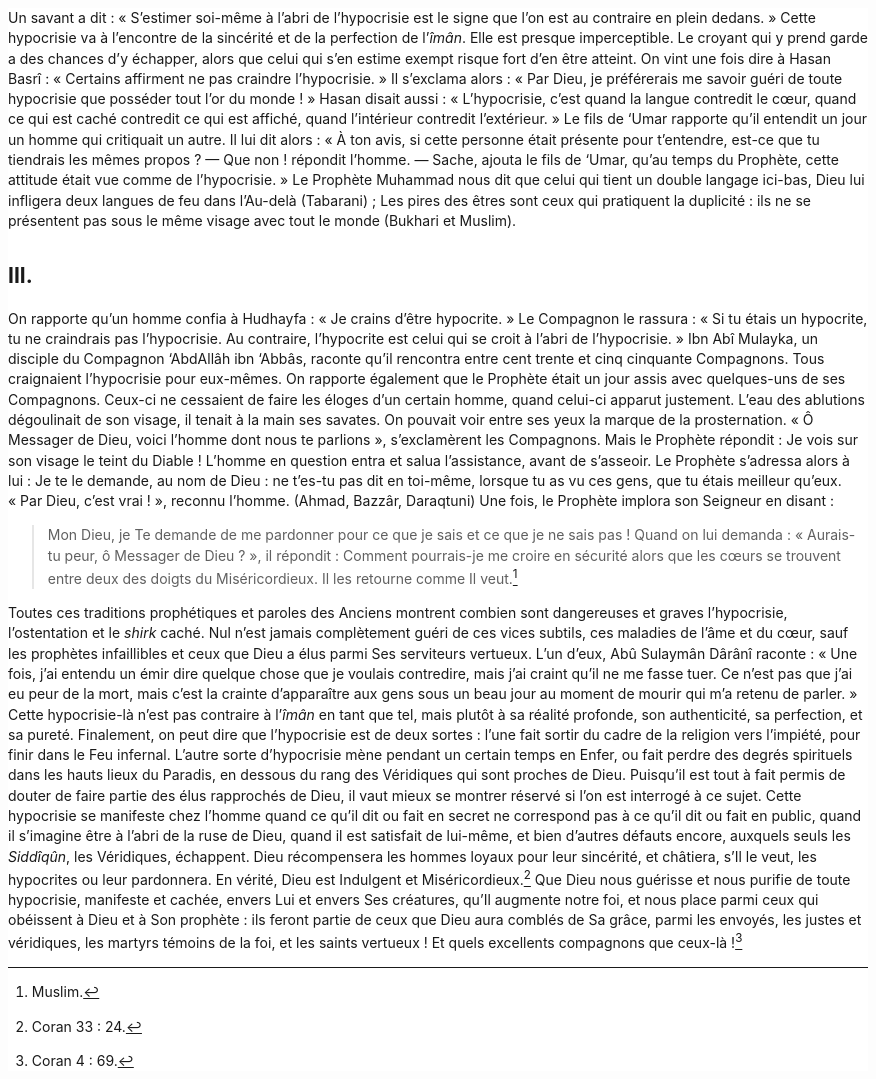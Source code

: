 Un savant a dit&nbsp;: «&nbsp;S’estimer soi-même à l’abri de l’hypocrisie est le signe que l’on est au contraire en plein dedans.&nbsp;» Cette hypocrisie va à l’encontre de la sincérité et de la perfection de l’*îmân*. Elle est presque imperceptible. Le croyant qui y prend garde a des chances d’y échapper, alors que celui qui s’en estime exempt risque fort d’en être atteint. On vint une fois dire à Hasan Basrî&nbsp;: «&nbsp;Certains affirment ne pas craindre l’hypocrisie.&nbsp;» Il s’exclama alors&nbsp;: «&nbsp;Par Dieu, je préférerais me savoir guéri de toute hypocrisie que posséder tout l’or du monde&nbsp;!&nbsp;» Hasan disait aussi&nbsp;: «&nbsp;L’hypocrisie, c’est quand la langue contredit le cœur, quand ce qui est caché contredit ce qui est affiché, quand l’intérieur contredit l’extérieur.&nbsp;» Le fils de ‘Umar rapporte qu’il entendit un jour un homme qui critiquait un autre. Il lui dit alors&nbsp;: «&nbsp;À ton avis, si cette personne était présente pour t’entendre, est-ce que tu tiendrais les mêmes propos&nbsp;? —&nbsp;Que non&nbsp;! répondit l’homme. —&nbsp;Sache, ajouta le fils de ‘Umar, qu’au temps du Prophète, cette attitude était vue comme de l’hypocrisie.&nbsp;» Le Prophète Muhammad nous dit que celui qui tient un double langage ici-bas, Dieu lui infligera deux langues de feu dans l’Au-delà (Tabarani)&nbsp;; Les pires des êtres sont ceux qui pratiquent la duplicité&nbsp;: ils ne se présentent pas sous le même visage avec tout le monde (Bukhari et Muslim).

## III.

On rapporte qu’un homme confia à Hudhayfa&nbsp;: «&nbsp;Je crains d’être hypocrite.&nbsp;» Le Compagnon le rassura&nbsp;: «&nbsp;Si tu étais un hypocrite, tu ne craindrais pas l’hypocrisie. Au contraire, l’hypocrite est celui qui se croit à l’abri de l’hypocrisie.&nbsp;» Ibn Abî Mulayka, un disciple du Compagnon ‘AbdAllâh ibn ‘Abbâs, raconte qu’il rencontra entre cent trente et cinq cinquante Compagnons. Tous craignaient l’hypocrisie pour eux-mêmes. On rapporte également que le Prophète était un jour assis avec quelques-uns de ses Compagnons. Ceux-ci ne cessaient de faire les éloges d’un certain homme, quand celui-ci apparut justement. L’eau des ablutions dégoulinait de son visage, il tenait à la main ses savates. On pouvait voir entre ses yeux la marque de la prosternation. «&nbsp;Ô Messager de Dieu, voici l’homme dont nous te parlions&nbsp;», s’exclamèrent les Compagnons. Mais le Prophète répondit&nbsp;: Je vois sur son visage le teint du Diable&nbsp;! L’homme en question entra et salua l’assistance, avant de s’asseoir. Le Prophète s’adressa alors à lui&nbsp;: Je te le demande, au nom de Dieu&nbsp;: ne t’es-tu pas dit en toi-même, lorsque tu as vu ces gens, que tu étais meilleur qu’eux. «&nbsp;Par Dieu, c’est vrai&nbsp;!&nbsp;», reconnu l’homme. (Ahmad, Bazzâr, Daraqtuni) Une fois, le Prophète implora son Seigneur en disant&nbsp;:

> Mon Dieu, je Te demande de me pardonner pour ce que je sais et ce que je ne sais pas&nbsp;! Quand on lui demanda&nbsp;: «&nbsp;Aurais-tu peur, ô Messager de Dieu&nbsp;?&nbsp;», il répondit&nbsp;: Comment pourrais-je me croire en sécurité alors que les cœurs se trouvent entre deux des doigts du Miséricordieux. Il les retourne comme Il veut.[^8]

Toutes ces traditions prophétiques et paroles des Anciens montrent combien sont dangereuses et graves l’hypocrisie, l’ostentation et le *shirk* caché. Nul n’est jamais complètement guéri de ces vices subtils, ces maladies de l’âme et du cœur, sauf les prophètes infaillibles et ceux que Dieu a élus parmi Ses serviteurs vertueux. L’un d’eux, Abû Sulaymân Dârânî raconte&nbsp;: «&nbsp;Une fois, j’ai entendu un émir dire quelque chose que je voulais contredire, mais j’ai craint qu’il ne me fasse tuer. Ce n’est pas que j’ai eu peur de la mort, mais c’est la crainte d’apparaître aux gens sous un beau jour au moment de mourir qui m’a retenu de parler.&nbsp;» Cette hypocrisie-là n’est pas contraire à l’*îmân* en tant que tel, mais plutôt à sa réalité profonde, son authenticité, sa perfection, et sa pureté. Finalement, on peut dire que l’hypocrisie est de deux sortes&nbsp;: l’une fait sortir du cadre de la religion vers l’impiété, pour finir dans le Feu infernal. L’autre sorte d’hypocrisie mène pendant un certain temps en Enfer, ou fait perdre des degrés spirituels dans les hauts lieux du Paradis, en dessous du rang des Véridiques qui sont proches de Dieu. Puisqu’il est tout à fait permis de douter de faire partie des élus rapprochés de Dieu, il vaut mieux se montrer réservé si l’on est interrogé à ce sujet. Cette hypocrisie se manifeste chez l’homme quand ce qu’il dit ou fait en secret ne correspond pas à ce qu’il dit ou fait en public, quand il s’imagine être à l’abri de la ruse de Dieu, quand il est satisfait de lui-même, et bien d’autres défauts encore, auxquels seuls les *Siddîqûn*, les Véridiques, échappent. Dieu récompensera les hommes loyaux pour leur sincérité, et châtiera, s’Il le veut, les hypocrites ou leur pardonnera. En vérité, Dieu est Indulgent et Miséricordieux.[^9] Que Dieu nous guérisse et nous purifie de toute hypocrisie, manifeste et cachée, envers Lui et envers Ses créatures, qu’Il augmente notre foi, et nous place parmi ceux qui obéissent à Dieu et à Son prophète&nbsp;: ils feront partie de ceux que Dieu aura comblés de Sa grâce, parmi les envoyés, les justes et véridiques, les martyrs témoins de la foi, et les saints vertueux&nbsp;! Et quels excellents compagnons que ceux-là&nbsp;![^10]

[^1]: Ahmad ibn Hanbal.
[^2]: Coran 9&nbsp;: 67.
[^3]: Coran 4&nbsp;: 142.
[^4]: Coran 4&nbsp;: 145-146.
[^5]: Ahmad.
[^6]: Muslim.
[^7]: Coran 107&nbsp;: 4-7.
[^8]: Muslim.
[^9]: Coran 33&nbsp;: 24.

[^10]: Coran 4&nbsp;: 69.
